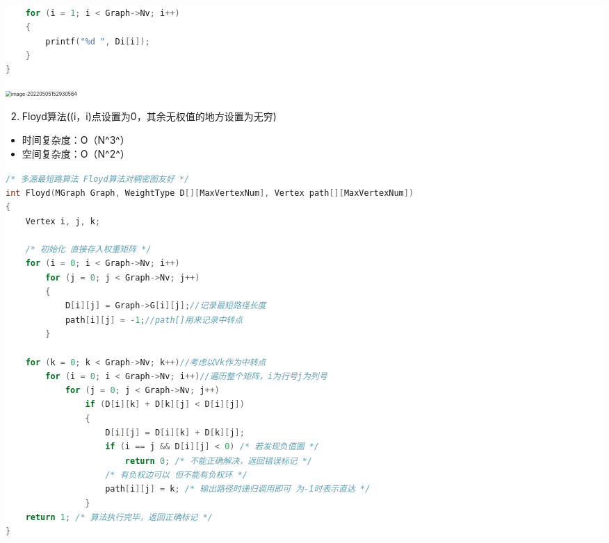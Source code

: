 ```c
	for (i = 1; i < Graph->Nv; i++)
	{	
		printf("%d ", Di[i]);
	}
}
```

<img src="C:\Users\Lenovo\AppData\Roaming\Typora\typora-user-images\image-20220505152930564.png" alt="image-20220505152930564" style="zoom:50%;" />

2. Floyd算法((i，i)点设置为0，其余无权值的地方设置为无穷)

- 时间复杂度：O（N^3^）
- 空间复杂度：O（N^2^）

```c
/* 多源最短路算法 Floyd算法对稠密图友好 */
int Floyd(MGraph Graph, WeightType D[][MaxVertexNum], Vertex path[][MaxVertexNum])
{
	Vertex i, j, k;

	/* 初始化 直接存入权重矩阵 */
	for (i = 0; i < Graph->Nv; i++)
		for (j = 0; j < Graph->Nv; j++) 
        {
			D[i][j] = Graph->G[i][j];//记录最短路径长度
			path[i][j] = -1;//path[]用来记录中转点
		}

	for (k = 0; k < Graph->Nv; k++)//考虑以Vk作为中转点
		for (i = 0; i < Graph->Nv; i++)//遍历整个矩阵，i为行号j为列号
			for (j = 0; j < Graph->Nv; j++)
				if (D[i][k] + D[k][j] < D[i][j]) 
                {
					D[i][j] = D[i][k] + D[k][j];
					if (i == j && D[i][j] < 0) /* 若发现负值圈 */
						return 0; /* 不能正确解决，返回错误标记 */
					/* 有负权边可以 但不能有负权环 */
					path[i][j] = k; /* 输出路径时递归调用即可 为-1时表示直达 */
				}
	return 1; /* 算法执行完毕，返回正确标记 */
}
```



